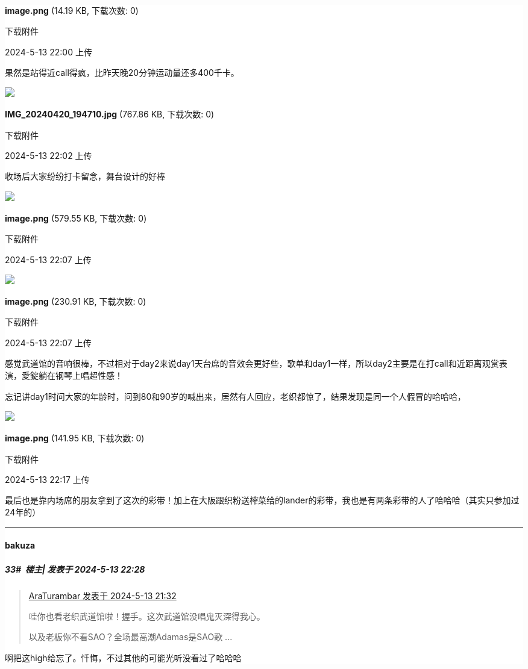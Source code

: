 <strong>image.png</strong> (14.19 KB, 下载次数: 0)

下载附件

2024-5-13 22:00 上传

果然是站得近call得疯，比昨天晚20分钟运动量还多400千卡。

<img src="https://img.saraba1st.com/forum/202405/13/220221br8i9eqrqi32ihgg.jpg" referrerpolicy="no-referrer">

<strong>IMG_20240420_194710.jpg</strong> (767.86 KB, 下载次数: 0)

下载附件

2024-5-13 22:02 上传

收场后大家纷纷打卡留念，舞台设计的好棒

<img src="https://img.saraba1st.com/forum/202405/13/220707ed18k8jj0ij11qtj.png" referrerpolicy="no-referrer">

<strong>image.png</strong> (579.55 KB, 下载次数: 0)

下载附件

2024-5-13 22:07 上传

<img src="https://img.saraba1st.com/forum/202405/13/220720iv3pl3aaatakuvte.png" referrerpolicy="no-referrer">

<strong>image.png</strong> (230.91 KB, 下载次数: 0)

下载附件

2024-5-13 22:07 上传

感觉武道馆的音响很棒，不过相对于day2来说day1天台席的音效会更好些，歌单和day1一样，所以day2主要是在打call和近距离观赏表演，愛錠躺在钢琴上唱超性感！

忘记讲day1时问大家的年龄时，问到80和90岁的喊出来，居然有人回应，老织都惊了，结果发现是同一个人假冒的哈哈哈，

<img src="https://img.saraba1st.com/forum/202405/13/221701c7zfrn132m70mwq5.png" referrerpolicy="no-referrer">

<strong>image.png</strong> (141.95 KB, 下载次数: 0)

下载附件

2024-5-13 22:17 上传

最后也是靠内场席的朋友拿到了这次的彩带！加上在大阪跟织粉送榨菜给的lander的彩带，我也是有两条彩带的人了哈哈哈（其实只参加过24年的）

*****

####  bakuza  
##### 33#         楼主| 发表于 2024-5-13 22:28

<blockquote><a href="httphttps://bbs.saraba1st.com/2b/forum.php?mod=redirect&amp;goto=findpost&amp;pid=64909591&amp;ptid=2183481" target="_blank">AraTurambar 发表于 2024-5-13 21:32</a>

哇你也看老织武道馆啦！握手。这次武道馆没唱鬼灭深得我心。

以及老板你不看SAO？全场最高潮Adamas是SAO歌 ...</blockquote>
啊把这high给忘了。忏悔，不过其他的可能光听没看过了哈哈哈
